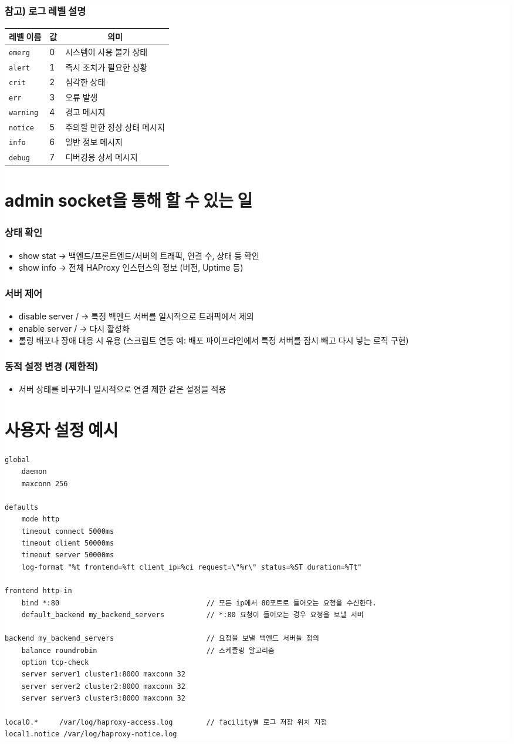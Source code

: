 ### **참고) 로그 레벨 설명**

| 레벨 이름     | 값 | 의미               |
| --------- | - | ---------------- |
| `emerg`   | 0 | 시스템이 사용 불가 상태    |
| `alert`   | 1 | 즉시 조치가 필요한 상황    |
| `crit`    | 2 | 심각한 상태           |
| `err`     | 3 | 오류 발생            |
| `warning` | 4 | 경고 메시지           |
| `notice`  | 5 | 주의할 만한 정상 상태 메시지 |
| `info`    | 6 | 일반 정보 메시지        |
| `debug`   | 7 | 디버깅용 상세 메시지      |

# admin socket을 통해 할 수 있는 일
### 상태 확인
- show stat → 백엔드/프론트엔드/서버의 트래픽, 연결 수, 상태 등 확인
- show info → 전체 HAProxy 인스턴스의 정보 (버전, Uptime 등)

### 서버 제어
- disable server <backend>/<server> → 특정 백엔드 서버를 일시적으로 트래픽에서 제외
- enable server <backend>/<server> → 다시 활성화
- 롤링 배포나 장애 대응 시 유용 (스크립트 연동 예: 배포 파이프라인에서 특정 서버를 잠시 빼고 다시 넣는 로직 구현)

### 동적 설정 변경 (제한적)
- 서버 상태를 바꾸거나 일시적으로 연결 제한 같은 설정을 적용


# 사용자 설정 예시
```
global
    daemon
    maxconn 256

defaults
    mode http
    timeout connect 5000ms
    timeout client 50000ms
    timeout server 50000ms
    log-format "%t frontend=%ft client_ip=%ci request=\"%r\" status=%ST duration=%Tt"

frontend http-in
    bind *:80                                   // 모든 ip에서 80포트로 들어오는 요청을 수신한다.
    default_backend my_backend_servers          // *:80 요청이 들어오는 경우 요청을 보낼 서버

backend my_backend_servers                      // 요청을 보낼 백엔드 서버들 정의
    balance roundrobin                          // 스케줄링 알고리즘
    option tcp-check
    server server1 cluster1:8000 maxconn 32     
    server server2 cluster2:8000 maxconn 32
    server server3 cluster3:8000 maxconn 32
    
local0.*     /var/log/haproxy-access.log        // facility별 로그 저장 위치 지정
local1.notice /var/log/haproxy-notice.log

```
